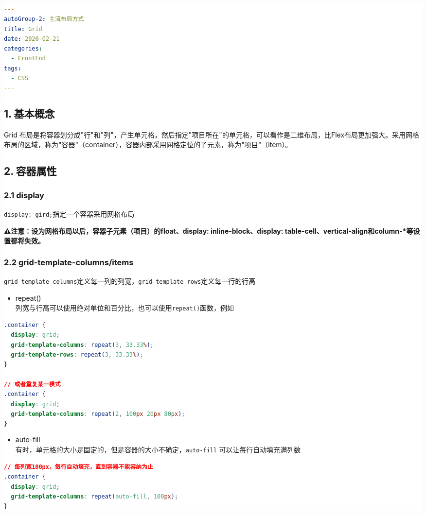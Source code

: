 ```yaml
---
autoGroup-2: 主流布局方式
title: Grid
date: 2020-02-21
categories:
  - FrontEnd
tags:
  - CSS
---
```


## 1. 基本概念
Grid 布局是将容器划分成"行"和"列"，产生单元格，然后指定"项目所在"的单元格，可以看作是二维布局，比Flex布局更加强大。采用网格布局的区域，称为"容器"（container），容器内部采用网格定位的子元素，称为"项目"（item）。
## 2. 容器属性
### 2.1 display

`display: gird;`指定一个容器采用网格布局   

 **⚠️注意：设为网格布局以后，容器子元素（项目）的float、display: inline-block、display: table-cell、vertical-align和column-\*等设置都将失效。**   

### 2.2 grid-template-columns/items

`grid-template-columns`定义每一列的列宽，`grid-template-rows`定义每一行的行高   
- repeat()   
列宽与行高可以使用绝对单位和百分比，也可以使用`repeat()`函数，例如

```css
.container {
  display: grid;
  grid-template-columns: repeat(3, 33.33%);
  grid-template-rows: repeat(3, 33.33%);
}

// 或者重复某一模式
.container {
  display: grid;
  grid-template-columns: repeat(2, 100px 20px 80px);
}
```   

- auto-fill   
有时，单元格的大小是固定的，但是容器的大小不确定，`auto-fill` 可以让每行自动填充满列数
```css
// 每列宽100px，每行自动填充，直到容器不能容纳为止
.container {
  display: grid;
  grid-template-columns: repeat(auto-fill, 100px);
}
```
